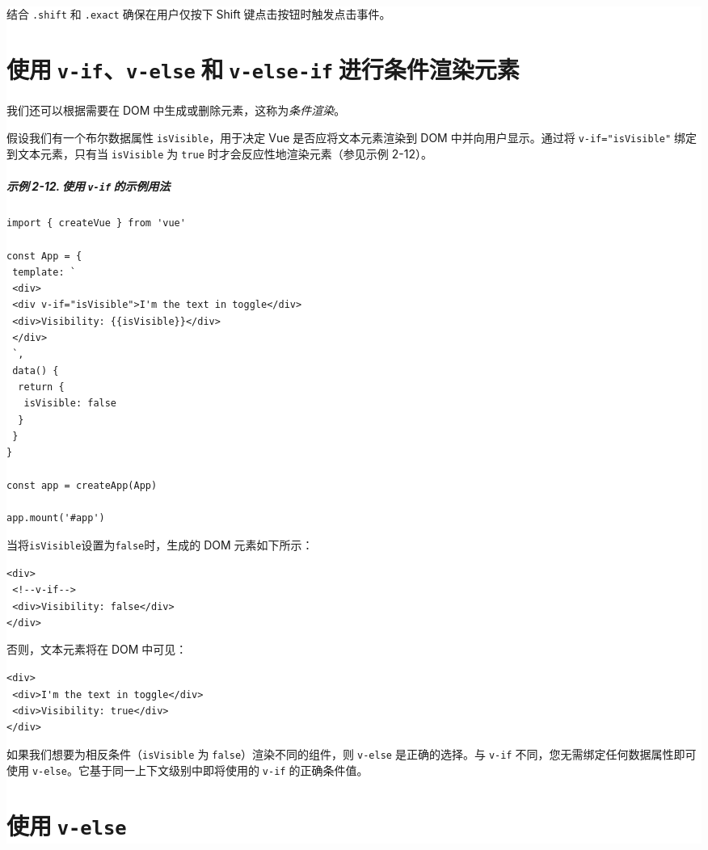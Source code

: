 结合 `.shift` 和 `.exact` 确保在用户仅按下 Shift 键点击按钮时触发点击事件。

# 使用 `v-if`、`v-else` 和 `v-else-if` 进行条件渲染元素

我们还可以根据需要在 DOM 中生成或删除元素，这称为*条件渲染*。

假设我们有一个布尔数据属性 `isVisible`，用于决定 Vue 是否应将文本元素渲染到 DOM 中并向用户显示。通过将 `v-if="isVisible"` 绑定到文本元素，只有当 `isVisible` 为 `true` 时才会反应性地渲染元素（参见示例 2-12）。

##### 示例 2-12\. 使用 `v-if` 的示例用法

```
import { createVue } from 'vue'

const App = {
 template: `
 <div>
 <div v-if="isVisible">I'm the text in toggle</div>
 <div>Visibility: {{isVisible}}</div>
 </div>
 `,
 data() {
  return {
   isVisible: false
  }
 }
}

const app = createApp(App)

app.mount('#app')
```

当将`isVisible`设置为`false`时，生成的 DOM 元素如下所示：

```
<div>
 <!--v-if-->
 <div>Visibility: false</div>
</div>
```

否则，文本元素将在 DOM 中可见：

```
<div>
 <div>I'm the text in toggle</div>
 <div>Visibility: true</div>
</div>
```

如果我们想要为相反条件（`isVisible` 为 `false`）渲染不同的组件，则 `v-else` 是正确的选择。与 `v-if` 不同，您无需绑定任何数据属性即可使用 `v-else`。它基于同一上下文级别中即将使用的 `v-if` 的正确条件值。

# 使用 `v-else`
